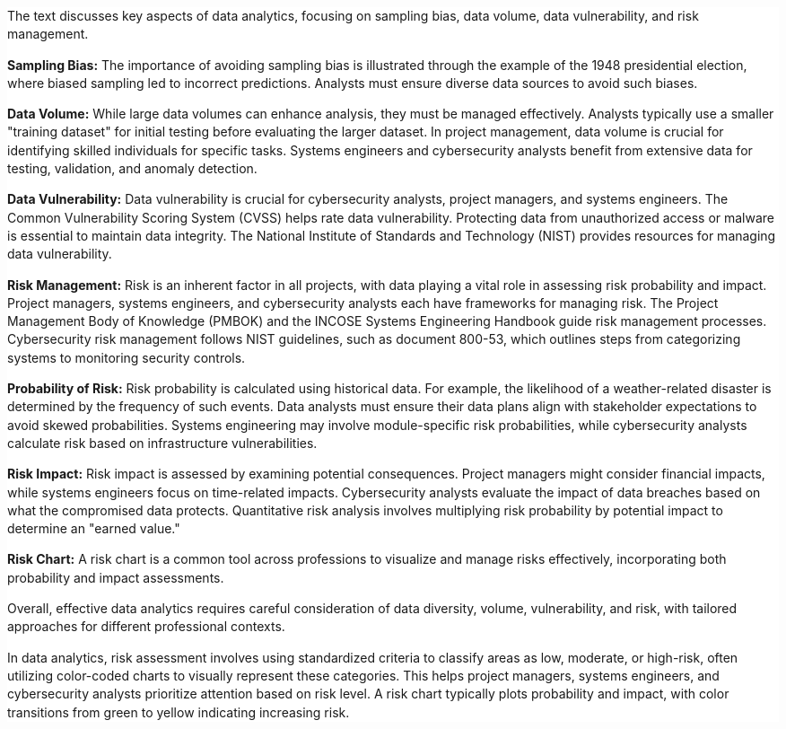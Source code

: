 

The text discusses key aspects of data analytics, focusing on sampling bias, data volume, data vulnerability, and risk management.

**Sampling Bias:**
The importance of avoiding sampling bias is illustrated through the example of the 1948 presidential election, where biased sampling led to incorrect predictions. Analysts must ensure diverse data sources to avoid such biases.

**Data Volume:**
While large data volumes can enhance analysis, they must be managed effectively. Analysts typically use a smaller "training dataset" for initial testing before evaluating the larger dataset. In project management, data volume is crucial for identifying skilled individuals for specific tasks. Systems engineers and cybersecurity analysts benefit from extensive data for testing, validation, and anomaly detection.

**Data Vulnerability:**
Data vulnerability is crucial for cybersecurity analysts, project managers, and systems engineers. The Common Vulnerability Scoring System (CVSS) helps rate data vulnerability. Protecting data from unauthorized access or malware is essential to maintain data integrity. The National Institute of Standards and Technology (NIST) provides resources for managing data vulnerability.

**Risk Management:**
Risk is an inherent factor in all projects, with data playing a vital role in assessing risk probability and impact. Project managers, systems engineers, and cybersecurity analysts each have frameworks for managing risk. The Project Management Body of Knowledge (PMBOK) and the INCOSE Systems Engineering Handbook guide risk management processes. Cybersecurity risk management follows NIST guidelines, such as document 800-53, which outlines steps from categorizing systems to monitoring security controls.

**Probability of Risk:**
Risk probability is calculated using historical data. For example, the likelihood of a weather-related disaster is determined by the frequency of such events. Data analysts must ensure their data plans align with stakeholder expectations to avoid skewed probabilities. Systems engineering may involve module-specific risk probabilities, while cybersecurity analysts calculate risk based on infrastructure vulnerabilities.

**Risk Impact:**
Risk impact is assessed by examining potential consequences. Project managers might consider financial impacts, while systems engineers focus on time-related impacts. Cybersecurity analysts evaluate the impact of data breaches based on what the compromised data protects. Quantitative risk analysis involves multiplying risk probability by potential impact to determine an "earned value."

**Risk Chart:**
A risk chart is a common tool across professions to visualize and manage risks effectively, incorporating both probability and impact assessments.

Overall, effective data analytics requires careful consideration of data diversity, volume, vulnerability, and risk, with tailored approaches for different professional contexts.



In data analytics, risk assessment involves using standardized criteria to classify areas as low, moderate, or high-risk, often utilizing color-coded charts to visually represent these categories. This helps project managers, systems engineers, and cybersecurity analysts prioritize attention based on risk level. A risk chart typically plots probability and impact, with color transitions from green to yellow indicating increasing risk.
